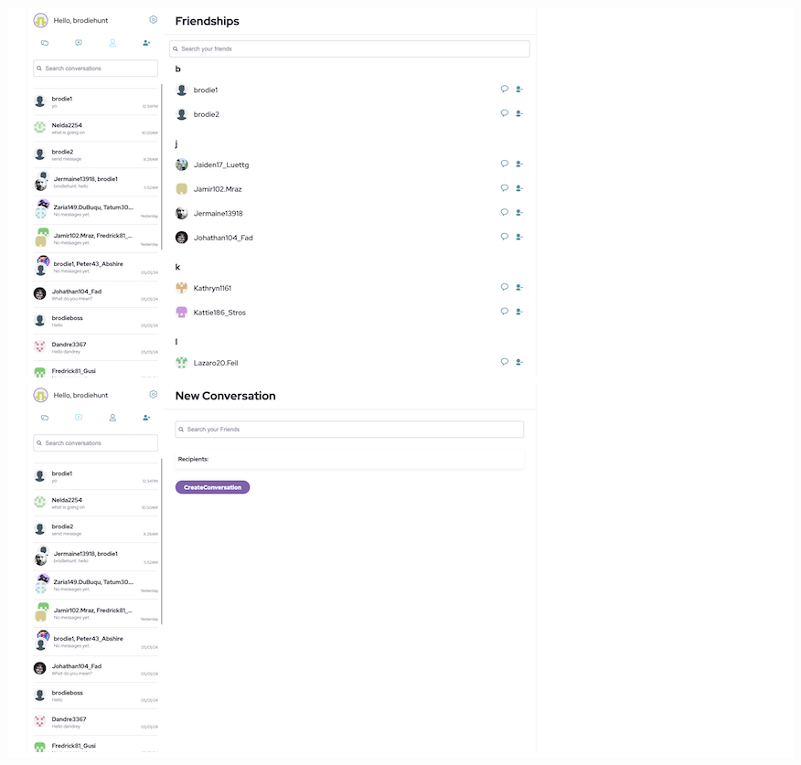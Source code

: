 ![Friendships Page](./Docs/screenshots/friendships.png)
![New Conversation Page](./Docs/screenshots/createConversation.png)